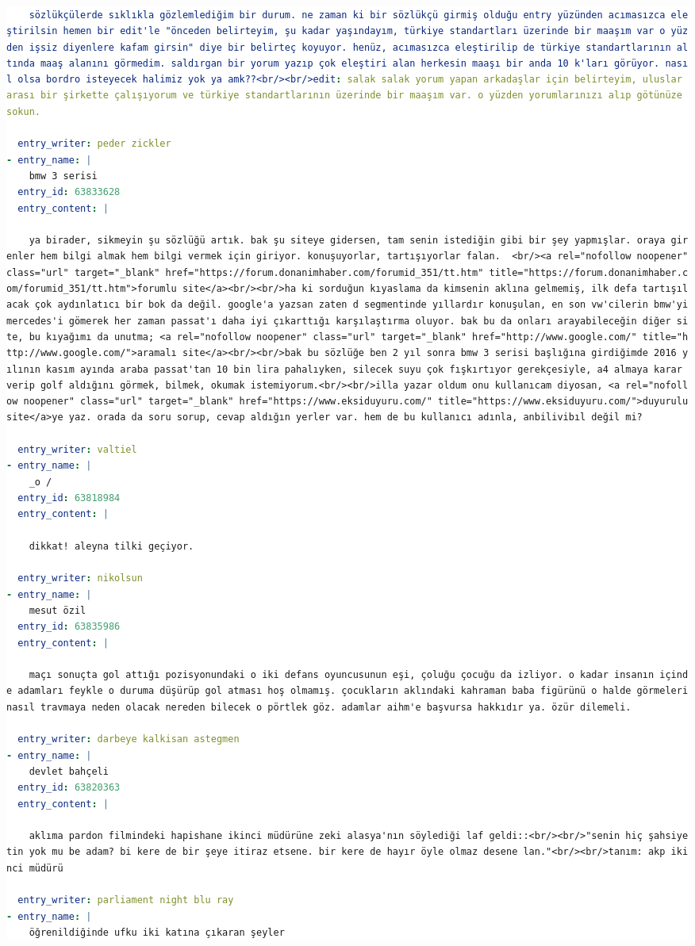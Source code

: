 ```yaml
    sözlükçülerde sıklıkla gözlemlediğim bir durum. ne zaman ki bir sözlükçü girmiş olduğu entry yüzünden acımasızca eleştirilsin hemen bir edit'le "önceden belirteyim, şu kadar yaşındayım, türkiye standartları üzerinde bir maaşım var o yüzden işsiz diyenlere kafam girsin" diye bir belirteç koyuyor. henüz, acımasızca eleştirilip de türkiye standartlarının altında maaş alanını görmedim. saldırgan bir yorum yazıp çok eleştiri alan herkesin maaşı bir anda 10 k'ları görüyor. nasıl olsa bordro isteyecek halimiz yok ya amk??<br/><br/>edit: salak salak yorum yapan arkadaşlar için belirteyim, uluslar arası bir şirkette çalışıyorum ve türkiye standartlarının üzerinde bir maaşım var. o yüzden yorumlarınızı alıp götünüze sokun.
   
  entry_writer: peder zickler
- entry_name: |
    bmw 3 serisi
  entry_id: 63833628
  entry_content: |
    
    ya birader, sikmeyin şu sözlüğü artık. bak şu siteye gidersen, tam senin istediğin gibi bir şey yapmışlar. oraya girenler hem bilgi almak hem bilgi vermek için giriyor. konuşuyorlar, tartışıyorlar falan.  <br/><a rel="nofollow noopener" class="url" target="_blank" href="https://forum.donanimhaber.com/forumid_351/tt.htm" title="https://forum.donanimhaber.com/forumid_351/tt.htm">forumlu site</a><br/><br/>ha ki sorduğun kıyaslama da kimsenin aklına gelmemiş, ilk defa tartışılacak çok aydınlatıcı bir bok da değil. google'a yazsan zaten d segmentinde yıllardır konuşulan, en son vw'cilerin bmw'yi mercedes'i gömerek her zaman passat'ı daha iyi çıkarttığı karşılaştırma oluyor. bak bu da onları arayabileceğin diğer site, bu kıyağımı da unutma; <a rel="nofollow noopener" class="url" target="_blank" href="http://www.google.com/" title="http://www.google.com/">aramalı site</a><br/><br/>bak bu sözlüğe ben 2 yıl sonra bmw 3 serisi başlığına girdiğimde 2016 yılının kasım ayında araba passat'tan 10 bin lira pahalıyken, silecek suyu çok fışkırtıyor gerekçesiyle, a4 almaya karar verip golf aldığını görmek, bilmek, okumak istemiyorum.<br/><br/>illa yazar oldum onu kullanıcam diyosan, <a rel="nofollow noopener" class="url" target="_blank" href="https://www.eksiduyuru.com/" title="https://www.eksiduyuru.com/">duyurulu site</a>ye yaz. orada da soru sorup, cevap aldığın yerler var. hem de bu kullanıcı adınla, anbilivibıl değil mi?
   
  entry_writer: valtiel
- entry_name: |
    _o /
  entry_id: 63818984
  entry_content: |
    
    dikkat! aleyna tilki geçiyor.
    
  entry_writer: nikolsun
- entry_name: |
    mesut özil
  entry_id: 63835986
  entry_content: |
    
    maçı sonuçta gol attığı pozisyonundaki o iki defans oyuncusunun eşi, çoluğu çocuğu da izliyor. o kadar insanın içinde adamları feykle o duruma düşürüp gol atması hoş olmamış. çocukların aklındaki kahraman baba figürünü o halde görmeleri nasıl travmaya neden olacak nereden bilecek o pörtlek göz. adamlar aihm'e başvursa hakkıdır ya. özür dilemeli.
    
  entry_writer: darbeye kalkisan astegmen
- entry_name: |
    devlet bahçeli
  entry_id: 63820363
  entry_content: |
    
    aklıma pardon filmindeki hapishane ikinci müdürüne zeki alasya'nın söylediği laf geldi::<br/><br/>"senin hiç şahsiyetin yok mu be adam? bi kere de bir şeye itiraz etsene. bir kere de hayır öyle olmaz desene lan."<br/><br/>tanım: akp ikinci müdürü
   
  entry_writer: parliament night blu ray
- entry_name: |
    öğrenildiğinde ufku iki katına çıkaran şeyler
```